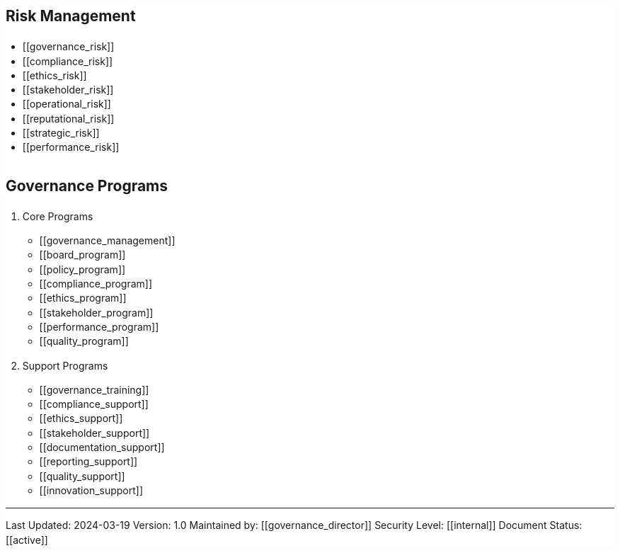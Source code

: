 ## Risk Management
- [[governance_risk]]
- [[compliance_risk]]
- [[ethics_risk]]
- [[stakeholder_risk]]
- [[operational_risk]]
- [[reputational_risk]]
- [[strategic_risk]]
- [[performance_risk]]

## Governance Programs
1. Core Programs
   - [[governance_management]]
   - [[board_program]]
   - [[policy_program]]
   - [[compliance_program]]
   - [[ethics_program]]
   - [[stakeholder_program]]
   - [[performance_program]]
   - [[quality_program]]

2. Support Programs
   - [[governance_training]]
   - [[compliance_support]]
   - [[ethics_support]]
   - [[stakeholder_support]]
   - [[documentation_support]]
   - [[reporting_support]]
   - [[quality_support]]
   - [[innovation_support]]

---
Last Updated: 2024-03-19
Version: 1.0
Maintained by: [[governance_director]]
Security Level: [[internal]]
Document Status: [[active]] 